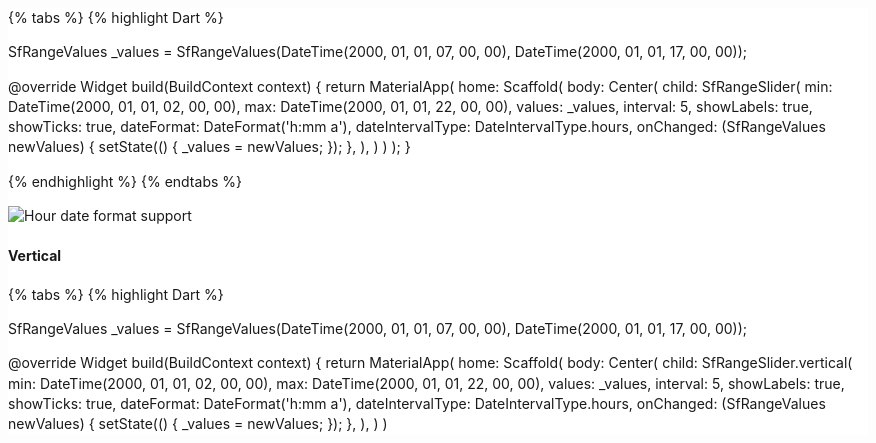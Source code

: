 {% tabs %}
{% highlight Dart %}

SfRangeValues _values = SfRangeValues(DateTime(2000, 01, 01, 07, 00, 00), DateTime(2000, 01, 01, 17, 00, 00));

@override
Widget build(BuildContext context) {
  return MaterialApp(
      home: Scaffold(
          body: Center(
              child: SfRangeSlider(
                  min: DateTime(2000, 01, 01, 02, 00, 00),
                  max: DateTime(2000, 01, 01, 22, 00, 00),
                  values: _values,
                  interval: 5,
                  showLabels: true,
                  showTicks: true,
                  dateFormat: DateFormat('h:mm a'),
                  dateIntervalType: DateIntervalType.hours,
                  onChanged: (SfRangeValues newValues) {
                       setState(() {
                            _values = newValues;
                       });
                  },
              ),
          )
      )
  );
}

{% endhighlight %}
{% endtabs %}

![Hour date format support](images/label-and-divider/hour-date-format.png)

#### Vertical

{% tabs %}
{% highlight Dart %}

SfRangeValues _values = SfRangeValues(DateTime(2000, 01, 01, 07, 00, 00), DateTime(2000, 01, 01, 17, 00, 00));

@override
Widget build(BuildContext context) {
  return MaterialApp(
      home: Scaffold(
          body: Center(
              child: SfRangeSlider.vertical(
                  min: DateTime(2000, 01, 01, 02, 00, 00),
                  max: DateTime(2000, 01, 01, 22, 00, 00),
                  values: _values,
                  interval: 5,
                  showLabels: true,
                  showTicks: true,
                  dateFormat: DateFormat('h:mm a'),
                  dateIntervalType: DateIntervalType.hours,
                  onChanged: (SfRangeValues newValues) {
                       setState(() {
                            _values = newValues;
                       });
                  },
              ),
          )
      )